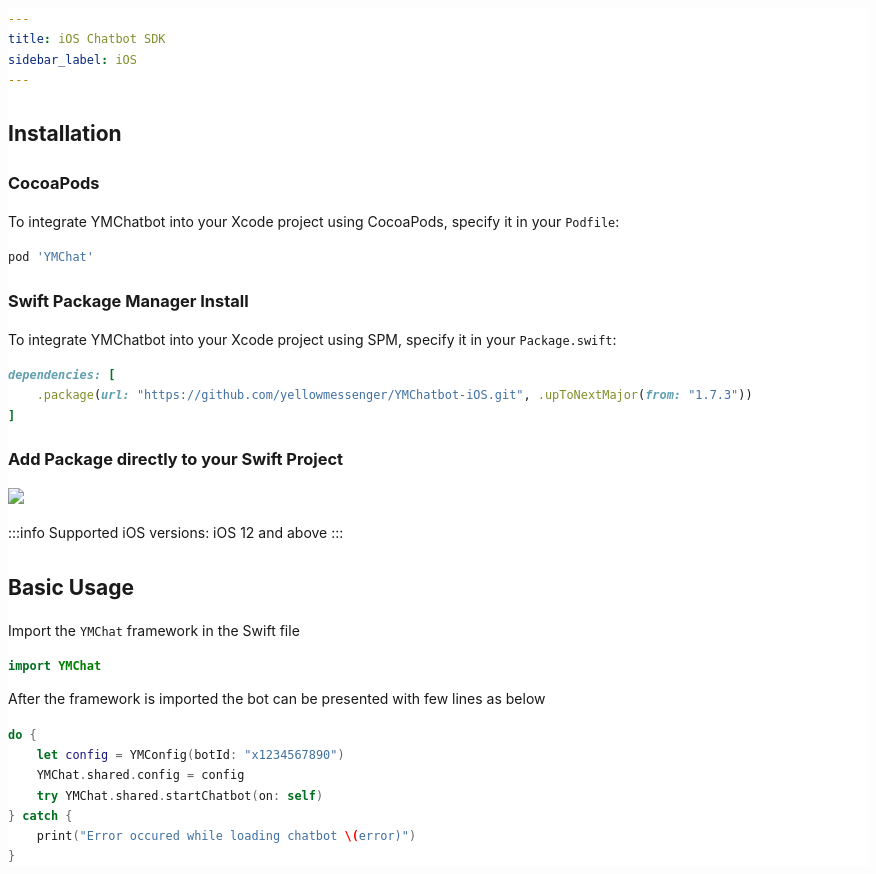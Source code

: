 ```yaml
---
title: iOS Chatbot SDK
sidebar_label: iOS 
---
```


## Installation

### CocoaPods

To integrate YMChatbot into your Xcode project using CocoaPods, specify it in your `Podfile`:

```ruby
pod 'YMChat'
```

### Swift Package Manager Install

To integrate YMChatbot into your Xcode project using SPM, specify it in your `Package.swift`:

```ruby
dependencies: [
    .package(url: "https://github.com/yellowmessenger/YMChatbot-iOS.git", .upToNextMajor(from: "1.7.3"))
]
```

### Add Package directly to your Swift Project

![](https://cdn.yellowmessenger.com/3NnDTb2GSSDG1644486017511.png)

:::info Supported iOS versions:
iOS 12 and above
:::

## Basic Usage

Import the `YMChat` framework in the Swift file

```swift
import YMChat
```

After the framework is imported the bot can be presented with few lines as below

```swift
do {
    let config = YMConfig(botId: "x1234567890")
    YMChat.shared.config = config
    try YMChat.shared.startChatbot(on: self)
} catch {
    print("Error occured while loading chatbot \(error)")
}
```
